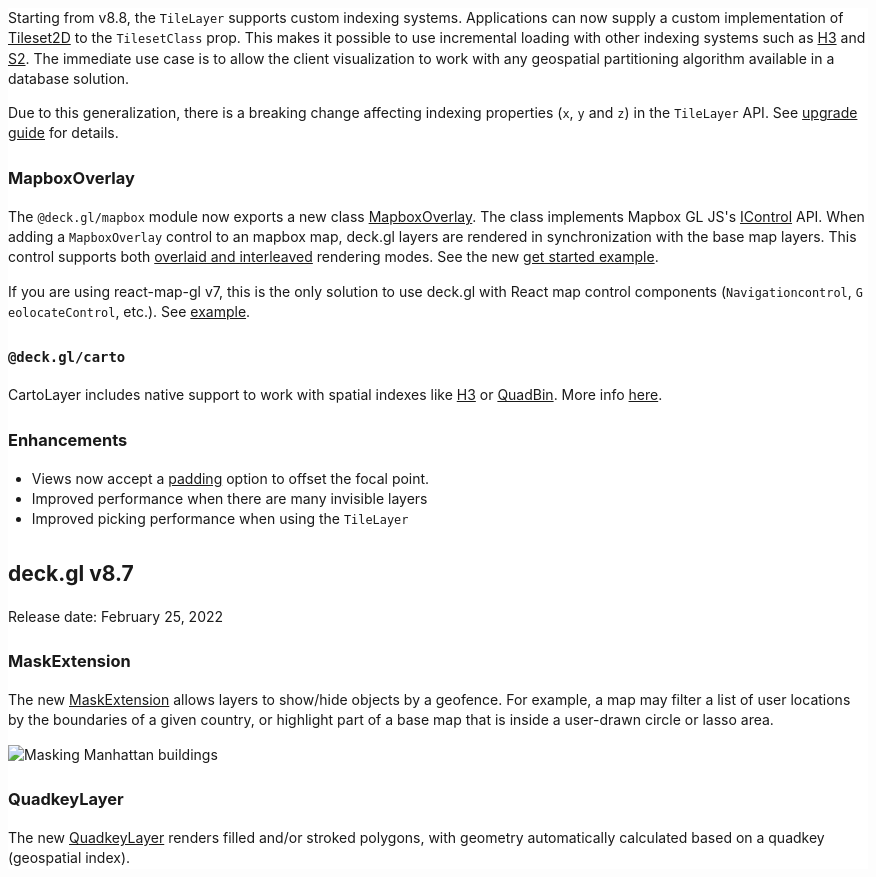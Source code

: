 Starting from v8.8, the `TileLayer` supports custom indexing systems. Applications can now supply a custom implementation of [Tileset2D](./api-reference/geo-layers/tile-layer.md#tileset2d) to the `TilesetClass` prop. This makes it possible to use incremental loading with other indexing systems such as [H3](https://h3geo.org/) and [S2](https://s2geometry.io/). The immediate use case is to allow the client visualization to work with any geospatial partitioning algorithm available in a database solution.

Due to this generalization, there is a breaking change affecting indexing properties (`x`, `y` and `z`) in the `TileLayer` API. See [upgrade guide](./upgrade-guide.md) for details.

### MapboxOverlay

The `@deck.gl/mapbox` module now exports a new class [MapboxOverlay](./api-reference/mapbox/mapbox-overlay.md). The class implements Mapbox GL JS's [IControl](https://docs.mapbox.com/mapbox-gl-js/api/markers/#icontrol) API. When adding a `MapboxOverlay` control to an mapbox map, deck.gl layers are rendered in synchronization with the base map layers. This control supports both [overlaid and interleaved](./get-started/using-with-map.md) rendering modes. See the new [get started example](https://github.com/visgl/deck.gl/tree/master/examples/get-started/pure-js/maplibre/).

If you are using react-map-gl v7, this is the only solution to use deck.gl with React map control components (`Navigationcontrol`, `GeolocateControl`, etc.). See [example](https://github.com/visgl/react-map-gl/blob/master/examples/deckgl-overlay/src/app.tsx).

### `@deck.gl/carto`

CartoLayer includes native support to work with spatial indexes like [H3](https://h3geo.org) or [QuadBin](https://docs.carto.com/data-and-analysis/analytics-toolbox-for-bigquery/key-concepts/spatial-indexes#quadbin). More info [here](https://docs.carto.com/data-and-analysis/analytics-toolbox-for-bigquery/key-concepts/spatial-indexes).

### Enhancements

- Views now accept a [padding](./api-reference/core/view.md#padding) option to offset the focal point.
- Improved performance when there are many invisible layers
- Improved picking performance when using the `TileLayer`

## deck.gl v8.7

Release date: February 25, 2022

### MaskExtension

The new [MaskExtension](./api-reference/extensions/mask-extension) allows layers to show/hide objects by a geofence. For example, a map may filter a list of user locations by the boundaries of a given country, or highlight part of a base map that is inside a user-drawn circle or lasso area.

![Masking Manhattan buildings](https://raw.githubusercontent.com/visgl/deck.gl-data/master/images/whats-new/mask-extension.gif)

### QuadkeyLayer

The new [QuadkeyLayer](./api-reference/geo-layers/quadkey-layer) renders filled and/or stroked polygons, with geometry automatically calculated based on a quadkey (geospatial index).
